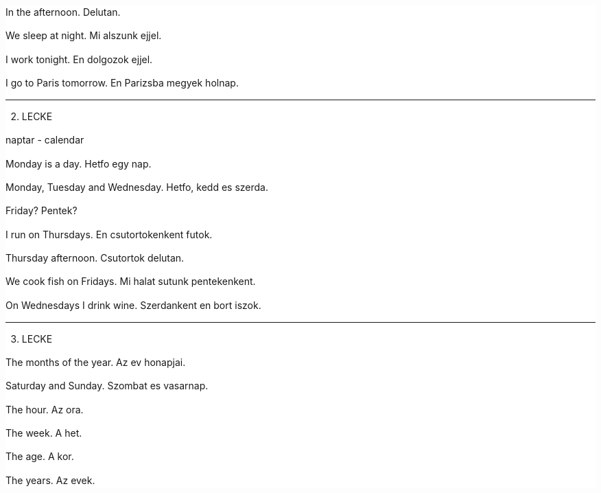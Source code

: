 In the afternoon.
Delutan.

We sleep at night.
Mi alszunk ejjel.

I work tonight.
En dolgozok ejjel.

I go to Paris tomorrow.
En Parizsba megyek holnap.

-----------------------------------------

2. LECKE

naptar - calendar

Monday is a day.
Hetfo egy nap.

Monday, Tuesday and Wednesday.
Hetfo, kedd es szerda.

Friday?
Pentek?

I run on Thursdays.
En csutortokenkent futok.

Thursday afternoon.
Csutortok delutan.

We cook fish on Fridays.
Mi halat sutunk pentekenkent.

On Wednesdays I drink wine.
Szerdankent en bort iszok.

-----------------------------------------

3. LECKE

The months of the year.
Az ev honapjai.

Saturday and Sunday.
Szombat es vasarnap.

The hour.
Az ora.

The week.
A het.

The age.
A kor.

The years.
Az evek.
